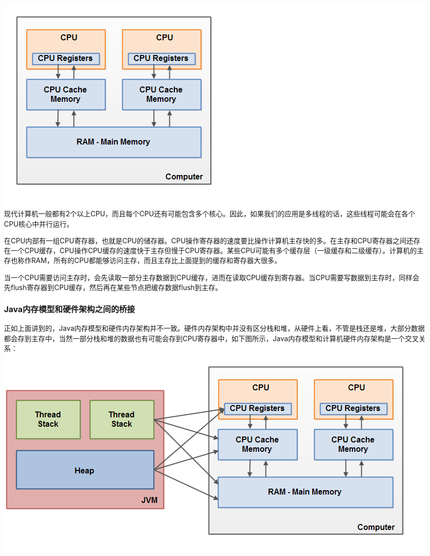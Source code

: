 ![](/images/20200620-硬件内存架构.png)

现代计算机一般都有2个以上CPU，而且每个CPU还有可能包含多个核心。因此，如果我们的应用是多线程的话，这些线程可能会在各个CPU核心中并行运行。

在CPU内部有一组CPU寄存器，也就是CPU的储存器。CPU操作寄存器的速度要比操作计算机主存快的多。在主存和CPU寄存器之间还存在一个CPU缓存，CPU操作CPU缓存的速度快于主存但慢于CPU寄存器。某些CPU可能有多个缓存层（一级缓存和二级缓存）。计算机的主存也称作RAM，所有的CPU都能够访问主存，而且主存比上面提到的缓存和寄存器大很多。

当一个CPU需要访问主存时，会先读取一部分主存数据到CPU缓存，进而在读取CPU缓存到寄存器。当CPU需要写数据到主存时，同样会先flush寄存器到CPU缓存，然后再在某些节点把缓存数据flush到主存。

### Java内存模型和硬件架构之间的桥接

正如上面讲到的，Java内存模型和硬件内存架构并不一致。硬件内存架构中并没有区分栈和堆，从硬件上看，不管是栈还是堆，大部分数据都会存到主存中，当然一部分栈和堆的数据也有可能会存到CPU寄存器中，如下图所示，Java内存模型和计算机硬件内存架构是一个交叉关系：

![](/images/20200620-Java内存模型和硬件架构之间的桥接.png)
